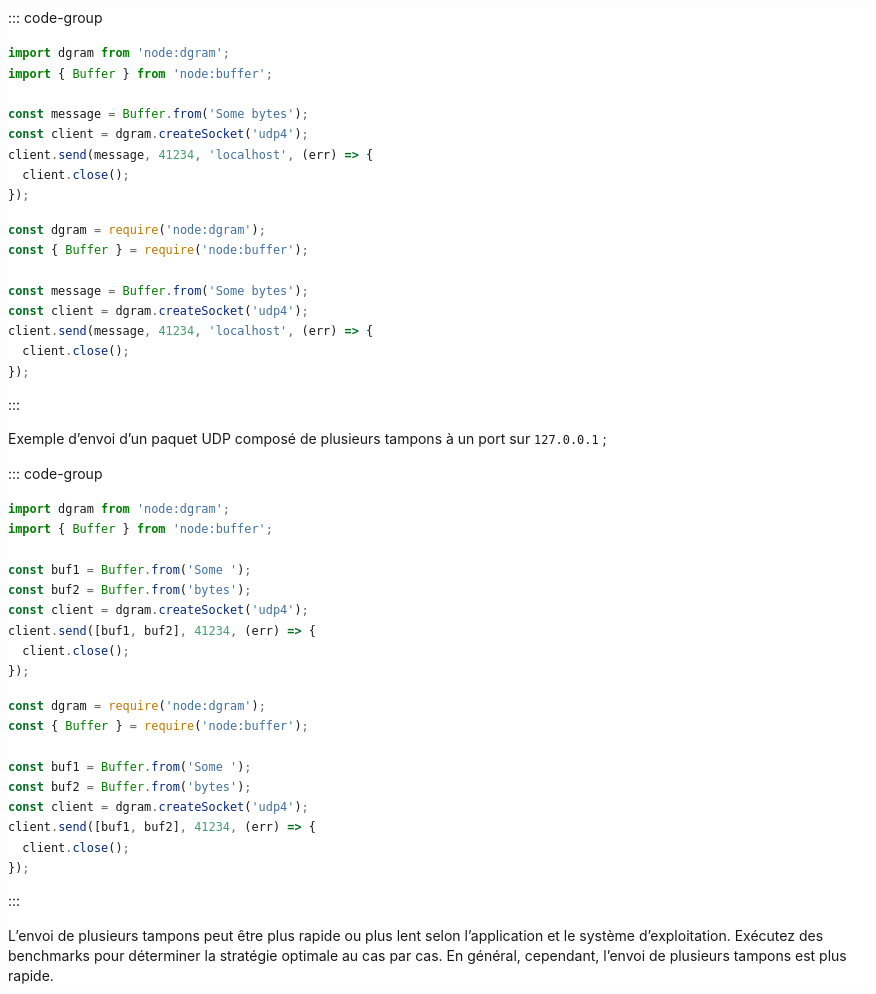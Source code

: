 ::: code-group
```js [ESM]
import dgram from 'node:dgram';
import { Buffer } from 'node:buffer';

const message = Buffer.from('Some bytes');
const client = dgram.createSocket('udp4');
client.send(message, 41234, 'localhost', (err) => {
  client.close();
});
```

```js [CJS]
const dgram = require('node:dgram');
const { Buffer } = require('node:buffer');

const message = Buffer.from('Some bytes');
const client = dgram.createSocket('udp4');
client.send(message, 41234, 'localhost', (err) => {
  client.close();
});
```
:::

Exemple d’envoi d’un paquet UDP composé de plusieurs tampons à un port sur `127.0.0.1` ;

::: code-group
```js [ESM]
import dgram from 'node:dgram';
import { Buffer } from 'node:buffer';

const buf1 = Buffer.from('Some ');
const buf2 = Buffer.from('bytes');
const client = dgram.createSocket('udp4');
client.send([buf1, buf2], 41234, (err) => {
  client.close();
});
```

```js [CJS]
const dgram = require('node:dgram');
const { Buffer } = require('node:buffer');

const buf1 = Buffer.from('Some ');
const buf2 = Buffer.from('bytes');
const client = dgram.createSocket('udp4');
client.send([buf1, buf2], 41234, (err) => {
  client.close();
});
```
:::

L’envoi de plusieurs tampons peut être plus rapide ou plus lent selon l’application et le système d’exploitation. Exécutez des benchmarks pour déterminer la stratégie optimale au cas par cas. En général, cependant, l’envoi de plusieurs tampons est plus rapide.

